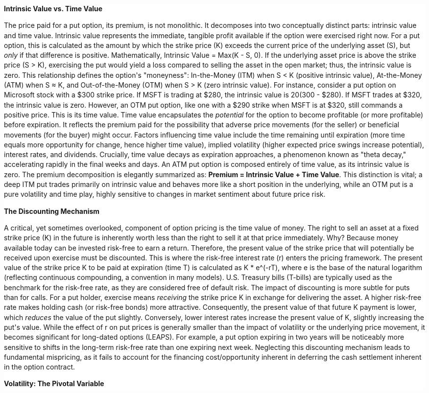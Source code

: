 **Intrinsic Value vs. Time Value**

The price paid for a put option, its premium, is not monolithic. It decomposes into two conceptually distinct parts: intrinsic value and time value. Intrinsic value represents the immediate, tangible profit available if the option were exercised right now. For a put option, this is calculated as the amount by which the strike price (K) exceeds the current price of the underlying asset (S), but *only* if that difference is positive. Mathematically, Intrinsic Value = Max(K - S, 0). If the underlying asset price is above the strike price (S > K), exercising the put would yield a loss compared to selling the asset in the open market; thus, the intrinsic value is zero. This relationship defines the option's "moneyness": In-the-Money (ITM) when S < K (positive intrinsic value), At-the-Money (ATM) when S ≈ K, and Out-of-the-Money (OTM) when S > K (zero intrinsic value). For instance, consider a put option on Microsoft stock with a $300 strike price. If MSFT is trading at $280, the intrinsic value is $20 ($300 - $280). If MSFT trades at $320, the intrinsic value is zero. However, an OTM put option, like one with a $290 strike when MSFT is at $320, still commands a positive price. This is its time value. Time value encapsulates the *potential* for the option to become profitable (or more profitable) before expiration. It reflects the premium paid for the possibility that adverse price movements (for the seller) or beneficial movements (for the buyer) might occur. Factors influencing time value include the time remaining until expiration (more time equals more opportunity for change, hence higher time value), implied volatility (higher expected price swings increase potential), interest rates, and dividends. Crucially, time value decays as expiration approaches, a phenomenon known as "theta decay," accelerating rapidly in the final weeks and days. An ATM put option is composed entirely of time value, as its intrinsic value is zero. The premium decomposition is elegantly summarized as: **Premium = Intrinsic Value + Time Value**. This distinction is vital; a deep ITM put trades primarily on intrinsic value and behaves more like a short position in the underlying, while an OTM put is a pure volatility and time play, highly sensitive to changes in market sentiment about future price risk.

**The Discounting Mechanism**

A critical, yet sometimes overlooked, component of option pricing is the time value of money. The right to sell an asset at a fixed strike price (K) in the future is inherently worth less than the right to sell it at that price immediately. Why? Because money available today can be invested risk-free to earn a return. Therefore, the present value of the strike price that will potentially be received upon exercise must be discounted. This is where the risk-free interest rate (r) enters the pricing framework. The present value of the strike price K to be paid at expiration (time T) is calculated as K * e^(-rT), where e is the base of the natural logarithm (reflecting continuous compounding, a convention in many models). U.S. Treasury bills (T-bills) are typically used as the benchmark for the risk-free rate, as they are considered free of default risk. The impact of discounting is more subtle for puts than for calls. For a put holder, exercise means *receiving* the strike price K in exchange for delivering the asset. A higher risk-free rate makes holding cash (or risk-free bonds) more attractive. Consequently, the present value of that future K payment is lower, which *reduces* the value of the put slightly. Conversely, lower interest rates increase the present value of K, slightly increasing the put's value. While the effect of r on put prices is generally smaller than the impact of volatility or the underlying price movement, it becomes significant for long-dated options (LEAPS). For example, a put option expiring in two years will be noticeably more sensitive to shifts in the long-term risk-free rate than one expiring next week. Neglecting this discounting mechanism leads to fundamental mispricing, as it fails to account for the financing cost/opportunity inherent in deferring the cash settlement inherent in the option contract.

**Volatility: The Pivotal Variable**
